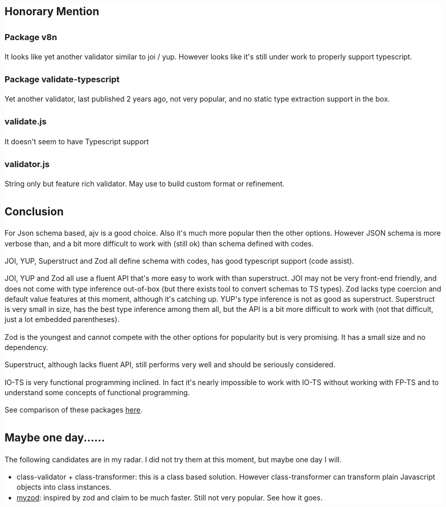 ## Honorary Mention

### Package v8n

It looks like yet another validator similar to joi / yup. However looks like it's still under work to properly support typescript.

### Package validate-typescript

Yet another validator, last published 2 years ago, not very popular, and no static type extraction support in the box.

### validate.js

It doesn't seem to have Typescript support

### validator.js

String only but feature rich validator. May use to build custom format or refinement.

## Conclusion

For Json schema based, ajv is a good choice. Also it's much more popular then the other options. However JSON schema is more verbose than, and a bit more difficult to work with (still ok) than schema defined with codes.

JOI, YUP, Superstruct and Zod all define schema with codes, has good typescript support (code assist).

JOI, YUP and Zod all use a fluent API that's more easy to work with than superstruct. JOI may not be very front-end friendly, and does not come with type inference out-of-box (but there exists tool to convert schemas to TS types). Zod lacks type coercion and default value features at this moment, although it's catching up. YUP's type inference is not as good as superstruct. Superstruct is very small in size, has the best type inference among them all, but the API is a bit more difficult to work with (not that difficult, just a lot embedded parentheses).

Zod is the youngest and cannot compete with the other options for popularity but is very promising. It has a small size and no dependency.

Superstruct, although lacks fluent API, still performs very well and should be seriously considered.

IO-TS is very functional programming inclined. In fact it's nearly impossible to work with IO-TS without working with FP-TS and to understand some concepts of functional programming.

See comparison of these packages [here](https://www.npmtrends.com/ajv-vs-joi-vs-yup-vs-zod-vs-io-ts-vs-superstruct).

## Maybe one day......

The following candidates are in my radar. I did not try them at this moment, but maybe one day I will.

- class-validator + class-transformer: this is a class based solution. However class-transformer can transform plain Javascript objects into class instances.
- [myzod](https://github.com/davidmdm/myzod): inspired by zod and claim to be much faster. Still not very popular. See how it goes.
